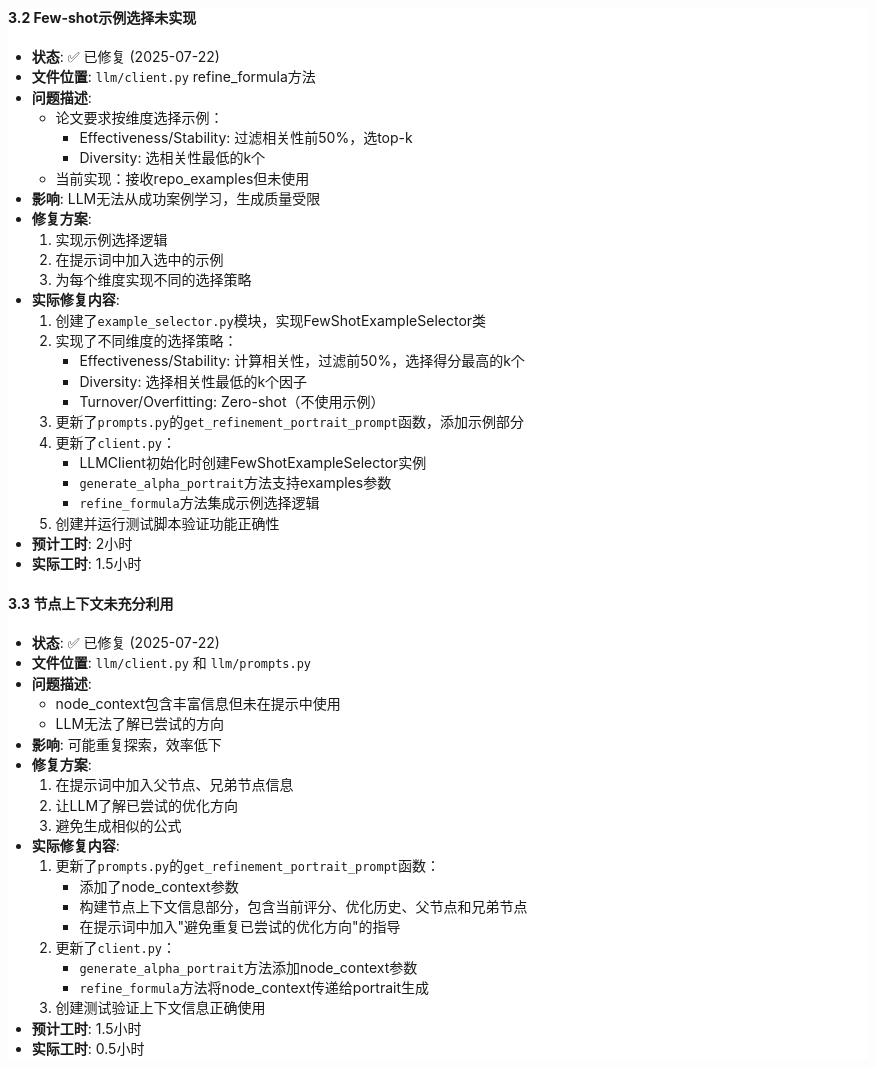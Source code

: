 #### 3.2 Few-shot示例选择未实现
- **状态**: ✅ 已修复 (2025-07-22)
- **文件位置**: `llm/client.py` refine_formula方法
- **问题描述**:
  - 论文要求按维度选择示例：
    - Effectiveness/Stability: 过滤相关性前50%，选top-k
    - Diversity: 选相关性最低的k个
  - 当前实现：接收repo_examples但未使用
- **影响**: LLM无法从成功案例学习，生成质量受限
- **修复方案**:
  1. 实现示例选择逻辑
  2. 在提示词中加入选中的示例
  3. 为每个维度实现不同的选择策略
- **实际修复内容**:
  1. 创建了`example_selector.py`模块，实现FewShotExampleSelector类
  2. 实现了不同维度的选择策略：
     - Effectiveness/Stability: 计算相关性，过滤前50%，选择得分最高的k个
     - Diversity: 选择相关性最低的k个因子
     - Turnover/Overfitting: Zero-shot（不使用示例）
  3. 更新了`prompts.py`的`get_refinement_portrait_prompt`函数，添加示例部分
  4. 更新了`client.py`：
     - LLMClient初始化时创建FewShotExampleSelector实例
     - `generate_alpha_portrait`方法支持examples参数
     - `refine_formula`方法集成示例选择逻辑
  5. 创建并运行测试脚本验证功能正确性
- **预计工时**: 2小时
- **实际工时**: 1.5小时

#### 3.3 节点上下文未充分利用
- **状态**: ✅ 已修复 (2025-07-22)
- **文件位置**: `llm/client.py` 和 `llm/prompts.py`
- **问题描述**:
  - node_context包含丰富信息但未在提示中使用
  - LLM无法了解已尝试的方向
- **影响**: 可能重复探索，效率低下
- **修复方案**:
  1. 在提示词中加入父节点、兄弟节点信息
  2. 让LLM了解已尝试的优化方向
  3. 避免生成相似的公式
- **实际修复内容**:
  1. 更新了`prompts.py`的`get_refinement_portrait_prompt`函数：
     - 添加了node_context参数
     - 构建节点上下文信息部分，包含当前评分、优化历史、父节点和兄弟节点
     - 在提示词中加入"避免重复已尝试的优化方向"的指导
  2. 更新了`client.py`：
     - `generate_alpha_portrait`方法添加node_context参数
     - `refine_formula`方法将node_context传递给portrait生成
  3. 创建测试验证上下文信息正确使用
- **预计工时**: 1.5小时
- **实际工时**: 0.5小时
